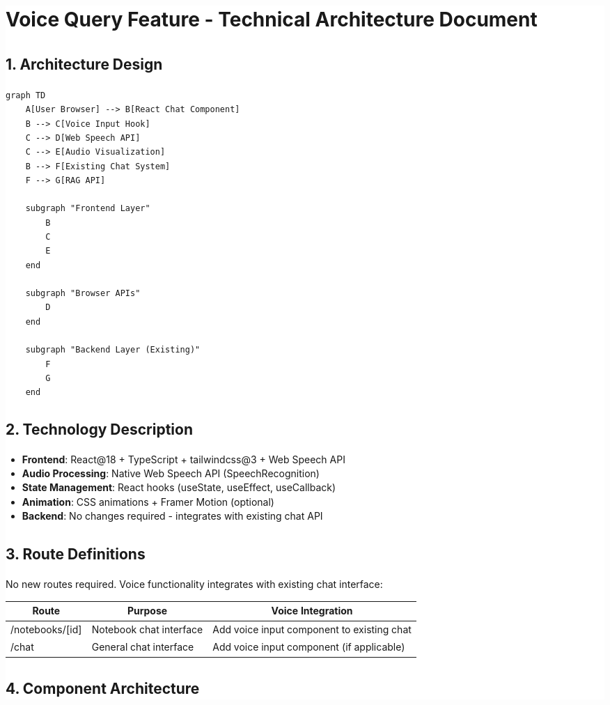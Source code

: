 # Voice Query Feature - Technical Architecture Document

## 1. Architecture Design

```mermaid
graph TD
    A[User Browser] --> B[React Chat Component]
    B --> C[Voice Input Hook]
    C --> D[Web Speech API]
    C --> E[Audio Visualization]
    B --> F[Existing Chat System]
    F --> G[RAG API]
    
    subgraph "Frontend Layer"
        B
        C
        E
    end
    
    subgraph "Browser APIs"
        D
    end
    
    subgraph "Backend Layer (Existing)"
        F
        G
    end
```

## 2. Technology Description

- **Frontend**: React@18 + TypeScript + tailwindcss@3 + Web Speech API
- **Audio Processing**: Native Web Speech API (SpeechRecognition)
- **State Management**: React hooks (useState, useEffect, useCallback)
- **Animation**: CSS animations + Framer Motion (optional)
- **Backend**: No changes required - integrates with existing chat API

## 3. Route Definitions

No new routes required. Voice functionality integrates with existing chat interface:

| Route | Purpose | Voice Integration |
|-------|---------|-------------------|
| /notebooks/[id] | Notebook chat interface | Add voice input component to existing chat |
| /chat | General chat interface | Add voice input component (if applicable) |

## 4. Component Architecture
